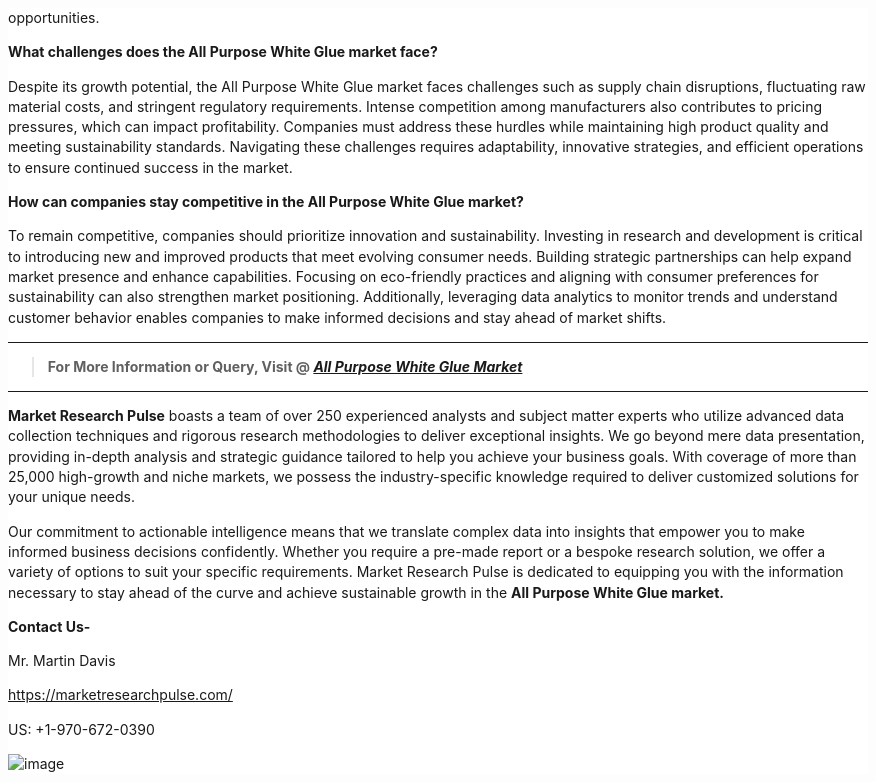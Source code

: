 opportunities.</p><p><strong>What challenges does the All Purpose White Glue market face?</strong></p><p>Despite its growth potential, the All Purpose White Glue market faces challenges such as supply chain disruptions, fluctuating raw material costs, and stringent regulatory requirements. Intense competition among manufacturers also contributes to pricing pressures, which can impact profitability. Companies must address these hurdles while maintaining high product quality and meeting sustainability standards. Navigating these challenges requires adaptability, innovative strategies, and efficient operations to ensure continued success in the market.</p><p><strong>How can companies stay competitive in the All Purpose White Glue market?</strong></p><p>To remain competitive, companies should prioritize innovation and sustainability. Investing in research and development is critical to introducing new and improved products that meet evolving consumer needs. Building strategic partnerships can help expand market presence and enhance capabilities. Focusing on eco-friendly practices and aligning with consumer preferences for sustainability can also strengthen market positioning. Additionally, leveraging data analytics to monitor trends and understand customer behavior enables companies to make informed decisions and stay ahead of market shifts.</p><hr /><blockquote><p><strong>For More Information or Query, Visit @&nbsp;<em><a href="https://marketresearchpulse.com/report/81445/all-purpose-white-glue-market?utm_source=Linkedin&utm_medium=0115">All Purpose White Glue Market</a></em></strong></p></blockquote><hr /><p><strong>Market Research Pulse</strong> boasts a team of over 250 experienced analysts and subject matter experts who utilize advanced data collection techniques and rigorous research methodologies to deliver exceptional insights. We go beyond mere data presentation, providing in-depth analysis and strategic guidance tailored to help you achieve your business goals. With coverage of more than 25,000 high-growth and niche markets, we possess the industry-specific knowledge required to deliver customized solutions for your unique needs.</p><p>Our commitment to actionable intelligence means that we translate complex data into insights that empower you to make informed business decisions confidently. Whether you require a pre-made report or a bespoke research solution, we offer a variety of options to suit your specific requirements. Market Research Pulse is dedicated to equipping you with the information necessary to stay ahead of the curve and achieve sustainable growth in the <strong>All Purpose White Glue market.</strong></p><p><strong>Contact Us-</strong></p><p>Mr. Martin Davis</p><p>https://marketresearchpulse.com/</p><p>US: +1-970-672-0390</p>
![image](https://github.com/user-attachments/assets/00ec956f-4dc7-4889-bc00-64546bec6798)
